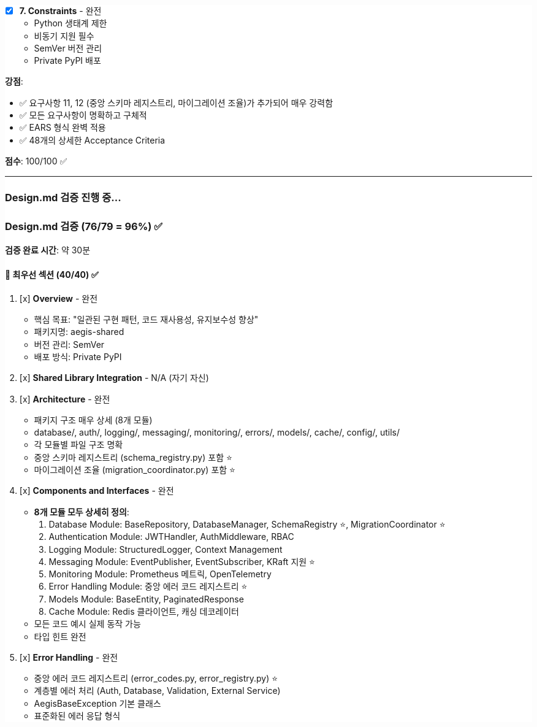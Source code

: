 - [x] **7. Constraints** - 완전
  - Python 생태계 제한
  - 비동기 지원 필수
  - SemVer 버전 관리
  - Private PyPI 배포

**강점**:
- ✅ 요구사항 11, 12 (중앙 스키마 레지스트리, 마이그레이션 조율)가 추가되어 매우 강력함
- ✅ 모든 요구사항이 명확하고 구체적
- ✅ EARS 형식 완벽 적용
- ✅ 48개의 상세한 Acceptance Criteria

**점수**: 100/100 ✅

---

### Design.md 검증 진행 중...



### Design.md 검증 (76/79 = 96%) ✅

**검증 완료 시간**: 약 30분

#### 🔴 최우선 섹션 (40/40) ✅

1. [x] **Overview** - 완전
   - 핵심 목표: "일관된 구현 패턴, 코드 재사용성, 유지보수성 향상"
   - 패키지명: aegis-shared
   - 버전 관리: SemVer
   - 배포 방식: Private PyPI

2. [x] **Shared Library Integration** - N/A (자기 자신)

3. [x] **Architecture** - 완전
   - 패키지 구조 매우 상세 (8개 모듈)
   - database/, auth/, logging/, messaging/, monitoring/, errors/, models/, cache/, config/, utils/
   - 각 모듈별 파일 구조 명확
   - 중앙 스키마 레지스트리 (schema_registry.py) 포함 ⭐
   - 마이그레이션 조율 (migration_coordinator.py) 포함 ⭐

4. [x] **Components and Interfaces** - 완전
   - **8개 모듈 모두 상세히 정의**:
     1. Database Module: BaseRepository, DatabaseManager, SchemaRegistry ⭐, MigrationCoordinator ⭐
     2. Authentication Module: JWTHandler, AuthMiddleware, RBAC
     3. Logging Module: StructuredLogger, Context Management
     4. Messaging Module: EventPublisher, EventSubscriber, KRaft 지원 ⭐
     5. Monitoring Module: Prometheus 메트릭, OpenTelemetry
     6. Error Handling Module: 중앙 에러 코드 레지스트리 ⭐
     7. Models Module: BaseEntity, PaginatedResponse
     8. Cache Module: Redis 클라이언트, 캐싱 데코레이터
   - 모든 코드 예시 실제 동작 가능
   - 타입 힌트 완전

5. [x] **Error Handling** - 완전
   - 중앙 에러 코드 레지스트리 (error_codes.py, error_registry.py) ⭐
   - 계층별 에러 처리 (Auth, Database, Validation, External Service)
   - AegisBaseException 기본 클래스
   - 표준화된 에러 응답 형식
